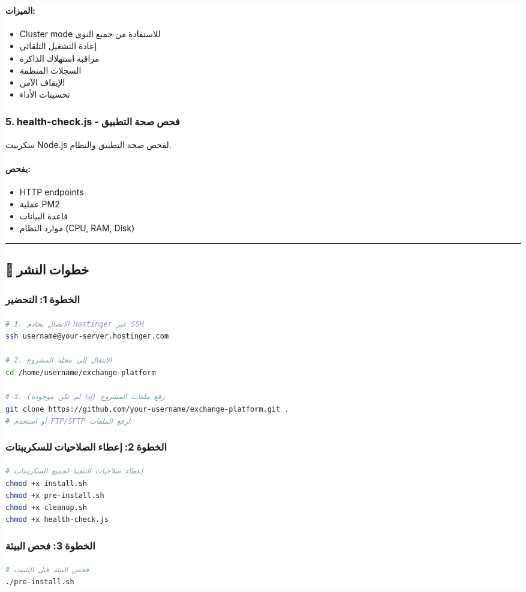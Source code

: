 #### الميزات:
- Cluster mode للاستفادة من جميع النوى
- إعادة التشغيل التلقائي
- مراقبة استهلاك الذاكرة
- السجلات المنظمة
- الإيقاف الآمن
- تحسينات الأداء

### 5. **health-check.js** - فحص صحة التطبيق
سكريبت Node.js لفحص صحة التطبيق والنظام.

#### يفحص:
- HTTP endpoints
- عملية PM2
- قاعدة البيانات
- موارد النظام (CPU, RAM, Disk)

---

## 🚀 خطوات النشر

### الخطوة 1: التحضير

```bash
# 1. الاتصال بخادم Hostinger عبر SSH
ssh username@your-server.hostinger.com

# 2. الانتقال إلى مجلد المشروع
cd /home/username/exchange-platform

# 3. رفع ملفات المشروع (إذا لم تكن موجودة)
git clone https://github.com/your-username/exchange-platform.git .
# أو استخدم FTP/SFTP لرفع الملفات
```

### الخطوة 2: إعطاء الصلاحيات للسكريبتات

```bash
# إعطاء صلاحيات التنفيذ لجميع السكريبتات
chmod +x install.sh
chmod +x pre-install.sh
chmod +x cleanup.sh
chmod +x health-check.js
```

### الخطوة 3: فحص البيئة

```bash
# فحص البيئة قبل التثبيت
./pre-install.sh
```
